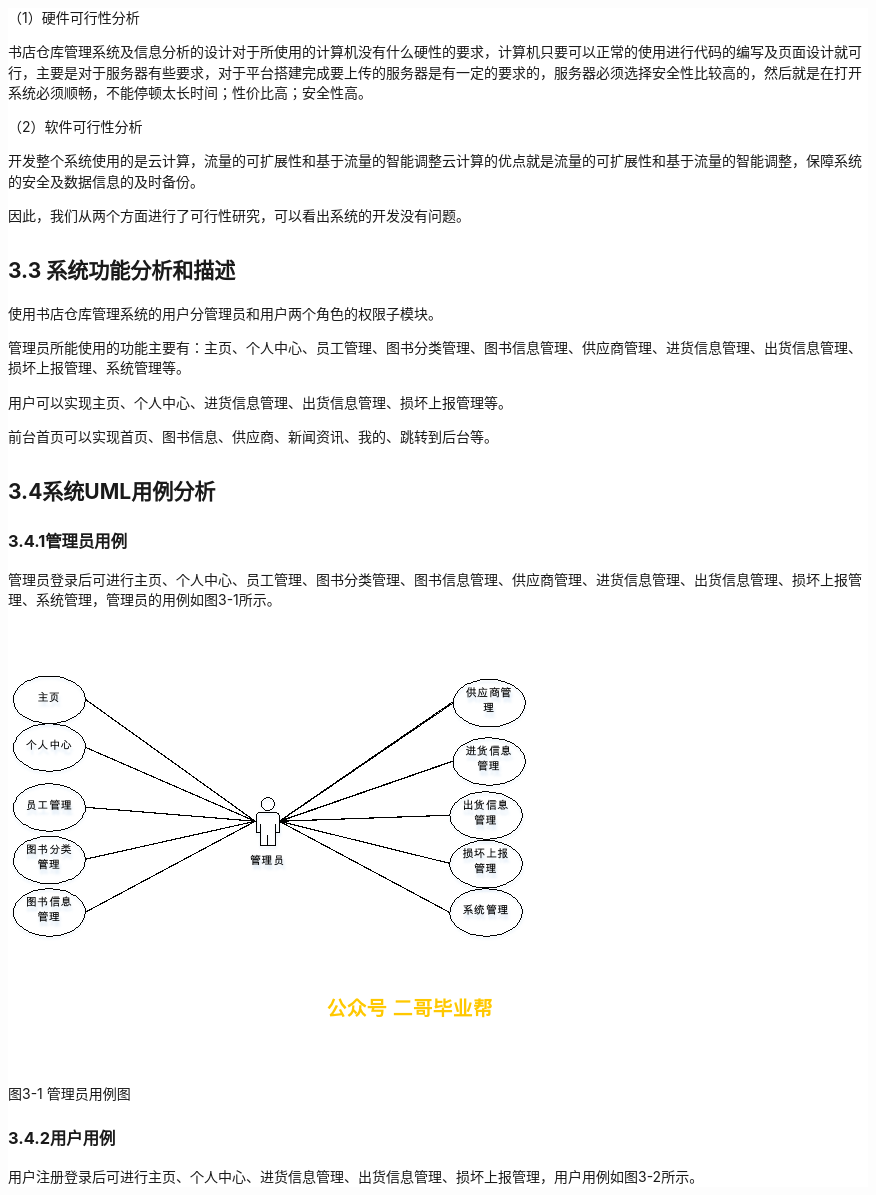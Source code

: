 （1）硬件可行性分析

书店仓库管理系统及信息分析的设计对于所使用的计算机没有什么硬性的要求，计算机只要可以正常的使用进行代码的编写及页面设计就可行，主要是对于服务器有些要求，对于平台搭建完成要上传的服务器是有一定的要求的，服务器必须选择安全性比较高的，然后就是在打开系统必须顺畅，不能停顿太长时间；性价比高；安全性高。

（2）软件可行性分析

开发整个系统使用的是云计算，流量的可扩展性和基于流量的智能调整云计算的优点就是流量的可扩展性和基于流量的智能调整，保障系统的安全及数据信息的及时备份。

因此，我们从两个方面进行了可行性研究，可以看出系统的开发没有问题。
## 3.3 系统功能分析和描述
使用书店仓库管理系统的用户分管理员和用户两个角色的权限子模块。

管理员所能使用的功能主要有：主页、个人中心、员工管理、图书分类管理、图书信息管理、供应商管理、进货信息管理、出货信息管理、损坏上报管理、系统管理等。

用户可以实现主页、个人中心、进货信息管理、出货信息管理、损坏上报管理等。

前台首页可以实现首页、图书信息、供应商、新闻资讯、我的、跳转到后台等。

## 3.4系统UML用例分析
### 3.4.1管理员用例
管理员登录后可进行主页、个人中心、员工管理、图书分类管理、图书信息管理、供应商管理、进货信息管理、出货信息管理、损坏上报管理、系统管理，管理员的用例如图3-1所示。

![](/md/blog.002.png)

图3-1 管理员用例图
### 3.4.2用户用例
用户注册登录后可进行主页、个人中心、进货信息管理、出货信息管理、损坏上报管理，用户用例如图3-2所示。
